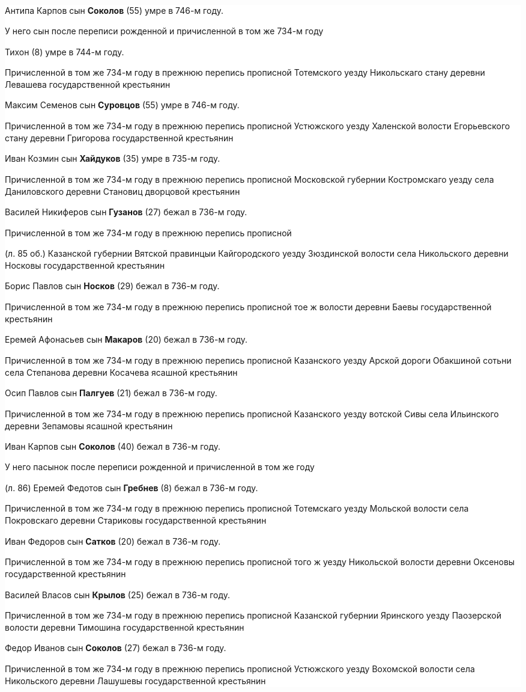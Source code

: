 Антипа Карпов сын **Соколов** (55) умре в 746-м году.

У него сын после переписи рожденной и причисленной в том же 734-м году

Тихон (8) умре в 744-м году.

Причисленной в том же 734-м году в прежнюю перепись прописной Тотемского уезду Никольскаго стану деревни Левашева государственной крестьянин

Максим Семенов сын **Суровцов** (55) умре в 746-м году.

Причисленной в том же 734-м году в прежнюю перепись прописной Устюжского уезду Халенской волости Егорьевского стану деревни Григорова государственной крестьянин

Иван Козмин сын **Хайдуков** (35) умре в 735-м году.

Причисленной в том же 734-м году в прежнюю перепись прописной Московской губернии Костромскаго уезду села Даниловского деревни Становиц дворцовой крестьянин

Василей Никиферов сын **Гузанов** (27) бежал в 736-м году.

Причисленной в том же 734-м году в прежнюю перепись прописной

(л. 85 об.) Казанской губернии Вятской правинцыи Кайгородского уезду Зюздинской волости села Никольского деревни Носковы государственной крестьянин

Борис Павлов сын **Носков** (29) бежал в 736-м году.

Причисленной в том же 734-м году в прежнюю перепись прописной тое ж волости деревни Баевы государственной крестьянин

Еремей Афонасьев сын **Макаров** (20) бежал в 736-м году.

Причисленной в том же 734-м году в прежнюю перепись прописной Казанского уезду Арской дороги Обакшиной сотьни села Степанова деревни Косачева ясашной крестьянин

Осип Павлов сын **Палгуев** (21) бежал в 736-м году.

Причисленной в том же 734-м году в прежнюю перепись прописной Казанского уезду вотской Сивы села Ильинского деревни Зепамовы ясашной крестьянин

Иван Карпов сын **Соколов** (40) бежал в 736-м году.

У него пасынок после переписи рожденной и причисленной в том же году

(л. 86) Еремей Федотов сын **Гребнев** (8) бежал в 736-м году.

Причисленной в том же 734-м году в прежнюю перепись прописной Тотемскаго уезду Мольской волости села Покровскаго деревни Стариковы государственной крестьянин

Иван Федоров сын **Сатков** (20) бежал в 736-м году.

Причисленной в том же 734-м году в прежнюю перепись прописной того ж уезду Никольской волости деревни Оксеновы государственной крестьянин

Василей Власов сын **Крылов** (25) бежал в 736-м году.

Причисленной в том же 734-м году в прежнюю перепись прописной Казанской губернии Яринского уезду Паозерской волости деревни Тимошина государственной крестьянин

Федор Иванов сын **Соколов** (27) бежал в 736-м году.

Причисленной в том же 734-м году в прежнюю перепись прописной Устюжского уезду Вохомской волости села Никольского деревни Лашушевы государственной крестьянин
